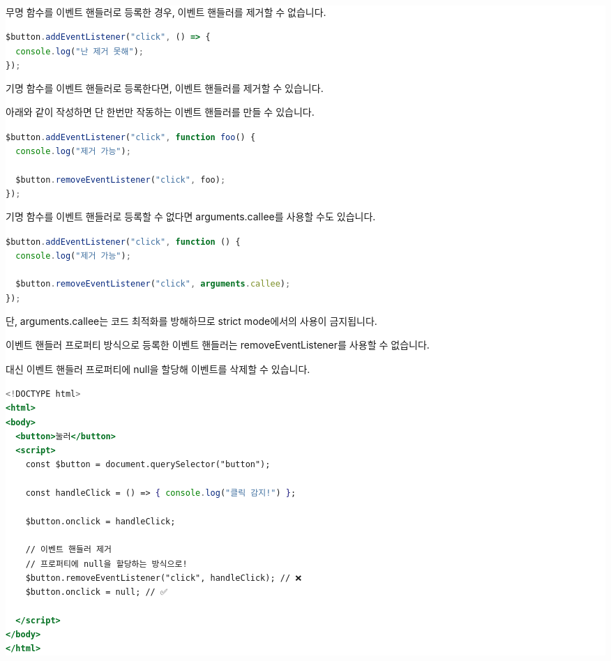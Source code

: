 무명 함수를 이벤트 핸들러로 등록한 경우, 이벤트 핸들러를 제거할 수 없습니다.

```jsx
$button.addEventListener("click", () => {
  console.log("난 제거 못해");
});
```

기명 함수를 이벤트 핸들러로 등록한다면, 이벤트 핸들러를 제거할 수 있습니다.

아래와 같이 작성하면 단 한번만 작동하는 이벤트 핸들러를 만들 수 있습니다.

```jsx
$button.addEventListener("click", function foo() {
  console.log("제거 가능");

  $button.removeEventListener("click", foo);
});
```

기명 함수를 이벤트 핸들러로 등록할 수 없다면 arguments.callee를 사용할 수도 있습니다.

```jsx
$button.addEventListener("click", function () {
  console.log("제거 가능");

  $button.removeEventListener("click", arguments.callee);
});
```

단, arguments.callee는 코드 최적화를 방해하므로 strict mode에서의 사용이 금지됩니다.

이벤트 핸들러 프로퍼티 방식으로 등록한 이벤트 핸들러는 removeEventListener를 사용할 수 없습니다.

대신 이벤트 핸들러 프로퍼티에 null을 할당해 이벤트를 삭제할 수 있습니다.

```jsx
<!DOCTYPE html>
<html>
<body>
  <button>눌러</button>
  <script>
    const $button = document.querySelector("button");

    const handleClick = () => { console.log("클릭 감지!") };

    $button.onclick = handleClick;

    // 이벤트 핸들러 제거
    // 프로퍼티에 null을 할당하는 방식으로!
    $button.removeEventListener("click", handleClick); // ❌
    $button.onclick = null; // ✅

  </script>
</body>
</html>
```
